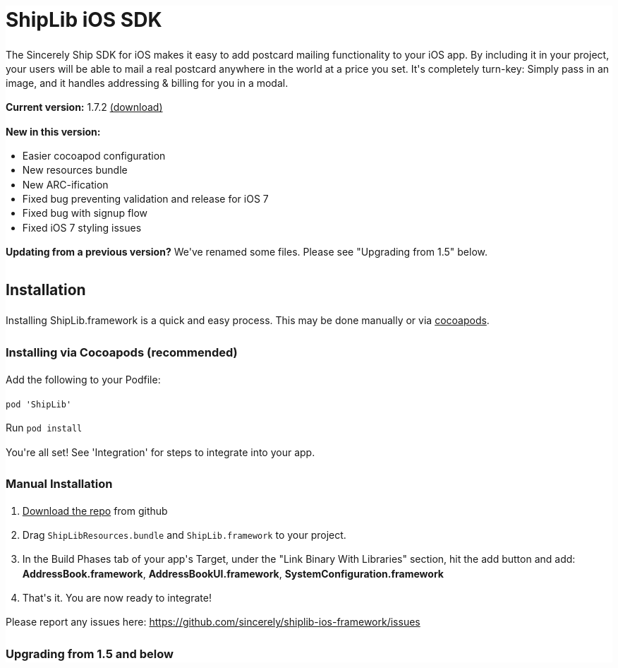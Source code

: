 ShipLib iOS SDK
=====================

The Sincerely Ship SDK for iOS makes it easy to add postcard mailing functionality to your iOS app. By including it in your project, your users will be able to mail a real postcard anywhere in the world at a price you set. It's completely turn-key: Simply pass in an image, and it handles addressing & billing for you in a modal.

**Current version:** 1.7.2 [(download)](https://github.com/sincerely/shiplib-ios-framework/archive/master.zip)

**New in this version:**

* Easier cocoapod configuration
* New resources bundle
* New ARC-ification
* Fixed bug preventing validation and release for iOS 7
* Fixed bug with signup flow
* Fixed iOS 7 styling issues

**Updating from a previous version?** We've renamed some files. Please see "Upgrading from 1.5" below.

## Installation

Installing ShipLib.framework is a quick and easy process.  This may be done manually or via [cocoapods](http://cocoapods.org/).

### Installing via Cocoapods (recommended)

Add the following to your Podfile: 

````
pod 'ShipLib'
````

Run `pod install`

You're all set! See 'Integration' for steps to integrate into your app.

### Manual Installation

1. [Download the repo](https://github.com/sincerely/shiplib-ios-framework/archive/master.zip) from github

2. Drag `ShipLibResources.bundle` and `ShipLib.framework` to your project.

3. In the Build Phases tab of your app's Target, under the "Link Binary With Libraries" section, hit the add button and add: **AddressBook.framework**, **AddressBookUI.framework**, **SystemConfiguration.framework**

4. That's it. You are now ready to integrate! 

Please report any issues here: https://github.com/sincerely/shiplib-ios-framework/issues

### Upgrading from 1.5 and below
